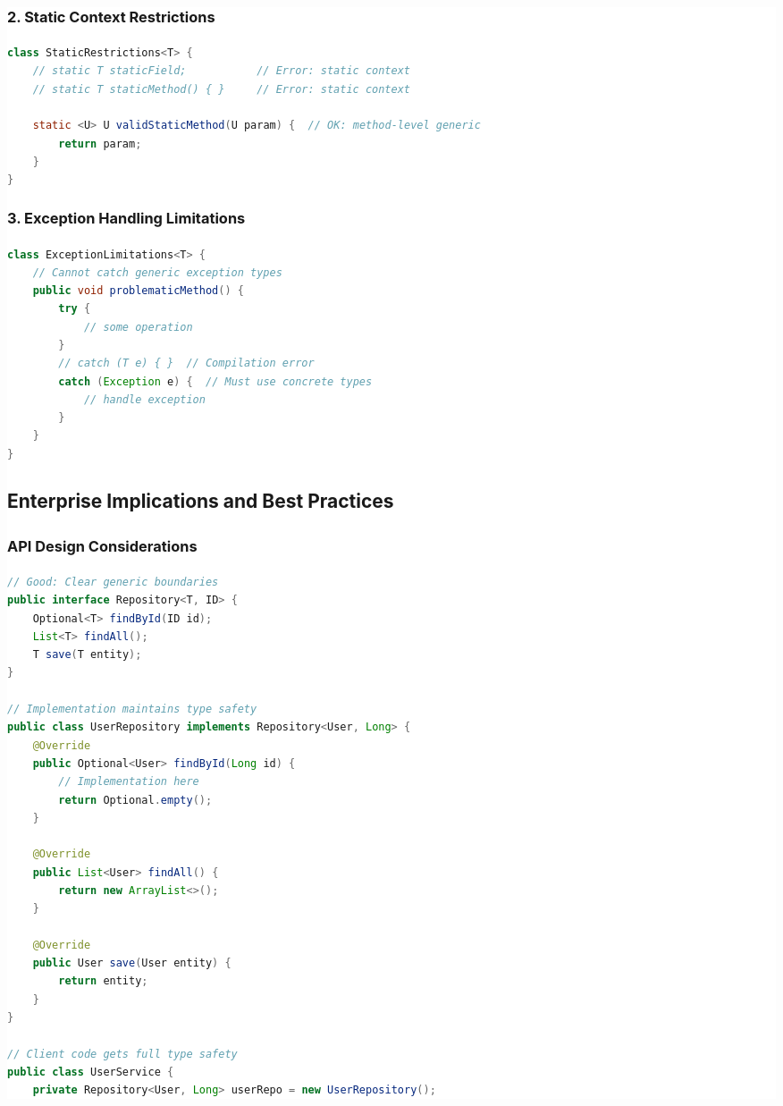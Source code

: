 ### 2. Static Context Restrictions

```java
class StaticRestrictions<T> {
    // static T staticField;           // Error: static context
    // static T staticMethod() { }     // Error: static context
  
    static <U> U validStaticMethod(U param) {  // OK: method-level generic
        return param;
    }
}
```

### 3. Exception Handling Limitations

```java
class ExceptionLimitations<T> {
    // Cannot catch generic exception types
    public void problematicMethod() {
        try {
            // some operation
        } 
        // catch (T e) { }  // Compilation error
        catch (Exception e) {  // Must use concrete types
            // handle exception
        }
    }
}
```

## Enterprise Implications and Best Practices

### API Design Considerations

```java
// Good: Clear generic boundaries
public interface Repository<T, ID> {
    Optional<T> findById(ID id);
    List<T> findAll();
    T save(T entity);
}

// Implementation maintains type safety
public class UserRepository implements Repository<User, Long> {
    @Override
    public Optional<User> findById(Long id) {
        // Implementation here
        return Optional.empty();
    }
  
    @Override
    public List<User> findAll() {
        return new ArrayList<>();
    }
  
    @Override
    public User save(User entity) {
        return entity;
    }
}

// Client code gets full type safety
public class UserService {
    private Repository<User, Long> userRepo = new UserRepository();
```